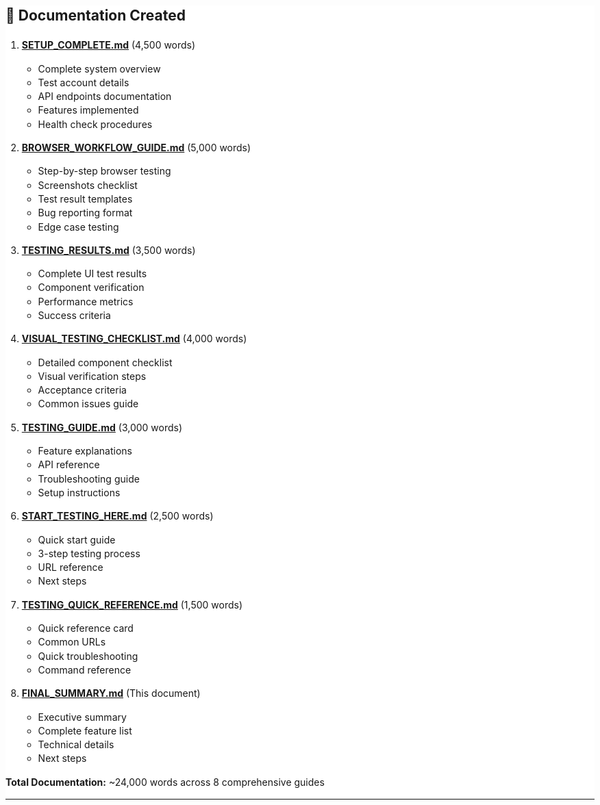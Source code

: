 
## 📁 Documentation Created

1. **[SETUP_COMPLETE.md](SETUP_COMPLETE.md)** (4,500 words)
   - Complete system overview
   - Test account details
   - API endpoints documentation
   - Features implemented
   - Health check procedures

2. **[BROWSER_WORKFLOW_GUIDE.md](BROWSER_WORKFLOW_GUIDE.md)** (5,000 words)
   - Step-by-step browser testing
   - Screenshots checklist
   - Test result templates
   - Bug reporting format
   - Edge case testing

3. **[TESTING_RESULTS.md](TESTING_RESULTS.md)** (3,500 words)
   - Complete UI test results
   - Component verification
   - Performance metrics
   - Success criteria

4. **[VISUAL_TESTING_CHECKLIST.md](VISUAL_TESTING_CHECKLIST.md)** (4,000 words)
   - Detailed component checklist
   - Visual verification steps
   - Acceptance criteria
   - Common issues guide

5. **[TESTING_GUIDE.md](TESTING_GUIDE.md)** (3,000 words)
   - Feature explanations
   - API reference
   - Troubleshooting guide
   - Setup instructions

6. **[START_TESTING_HERE.md](START_TESTING_HERE.md)** (2,500 words)
   - Quick start guide
   - 3-step testing process
   - URL reference
   - Next steps

7. **[TESTING_QUICK_REFERENCE.md](TESTING_QUICK_REFERENCE.md)** (1,500 words)
   - Quick reference card
   - Common URLs
   - Quick troubleshooting
   - Command reference

8. **[FINAL_SUMMARY.md](FINAL_SUMMARY.md)** (This document)
   - Executive summary
   - Complete feature list
   - Technical details
   - Next steps

**Total Documentation:** ~24,000 words across 8 comprehensive guides

---